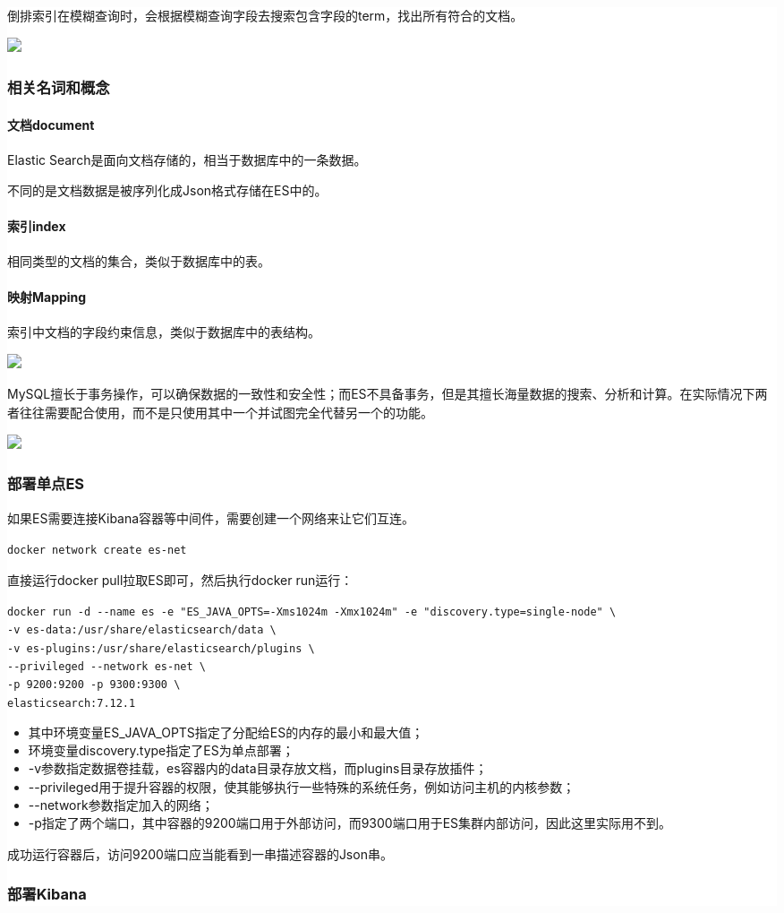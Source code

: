 倒排索引在模糊查询时，会根据模糊查询字段去搜索包含字段的term，找出所有符合的文档。

<img src="C:\Users\haiyunshi\Desktop\笔记\img\倒排索引查询.png"  />

### 相关名词和概念

#### 文档document

Elastic Search是面向文档存储的，相当于数据库中的一条数据。

不同的是文档数据是被序列化成Json格式存储在ES中的。

#### 索引index

相同类型的文档的集合，类似于数据库中的表。

#### 映射Mapping

索引中文档的字段约束信息，类似于数据库中的表结构。

![](C:\Users\haiyunshi\Desktop\笔记\img\ES概念.png)

MySQL擅长于事务操作，可以确保数据的一致性和安全性；而ES不具备事务，但是其擅长海量数据的搜索、分析和计算。在实际情况下两者往往需要配合使用，而不是只使用其中一个并试图完全代替另一个的功能。

![](C:\Users\haiyunshi\Desktop\笔记\img\MySQL&ES.png)

### 部署单点ES

如果ES需要连接Kibana容器等中间件，需要创建一个网络来让它们互连。

```sh
docker network create es-net
```

直接运行docker pull拉取ES即可，然后执行docker run运行：

```shell
docker run -d --name es -e "ES_JAVA_OPTS=-Xms1024m -Xmx1024m" -e "discovery.type=single-node" \
-v es-data:/usr/share/elasticsearch/data \
-v es-plugins:/usr/share/elasticsearch/plugins \
--privileged --network es-net \
-p 9200:9200 -p 9300:9300 \
elasticsearch:7.12.1
```

- 其中环境变量ES_JAVA_OPTS指定了分配给ES的内存的最小和最大值；
- 环境变量discovery.type指定了ES为单点部署；
- -v参数指定数据卷挂载，es容器内的data目录存放文档，而plugins目录存放插件；
- --privileged用于提升容器的权限，使其能够执行一些特殊的系统任务，例如访问主机的内核参数；
- --network参数指定加入的网络；
- -p指定了两个端口，其中容器的9200端口用于外部访问，而9300端口用于ES集群内部访问，因此这里实际用不到。

成功运行容器后，访问9200端口应当能看到一串描述容器的Json串。

### 部署Kibana
